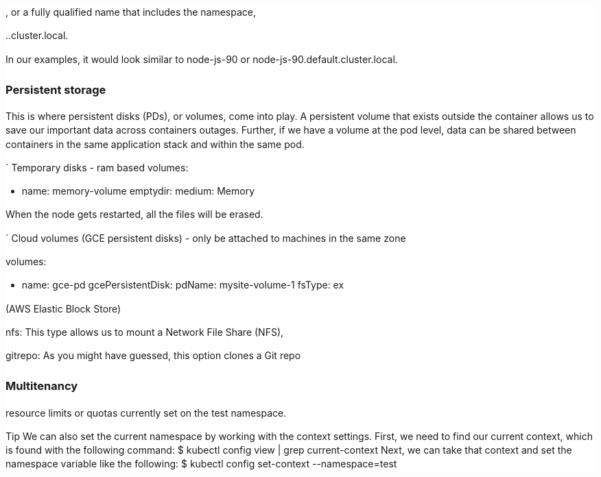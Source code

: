 <service-name>
, or a fully qualified name that includes the namespace, 

<servicename>.<namespace-name>.cluster.local. 

In our examples, it would look similar to node-js-90 or node-js-90.default.cluster.local.




### Persistent storage

This is where persistent disks (PDs), or volumes, come into play. A persistent volume
that exists outside the container allows us to save our important data across containers
outages. Further, if we have a volume at the pod level, data can be shared between
containers in the same application stack and within the same pod.


` Temporary disks - ram based 
volumes:
- name: memory-volume
emptydir:
medium: Memory


When the node gets restarted, all the files will be erased.


` Cloud volumes
(GCE persistent disks) - only be attached to machines in the same zone

volumes:
- name: gce-pd
gcePersistentDisk:
pdName: mysite-volume-1
fsType: ex



(AWS Elastic Block Store) 


nfs: This type allows us to mount a Network File Share (NFS),

gitrepo: As you might have guessed, this option clones a Git repo











### Multitenancy

resource limits or quotas currently set on the test namespace.

Tip
We can also set the current namespace by working with the context settings. First, we need
to find our current context, which is found with the following command:
$ kubectl config view | grep current-context
Next, we can take that context and set the namespace variable like the following:
$ kubectl config set-context <Current Context> --namespace=test
